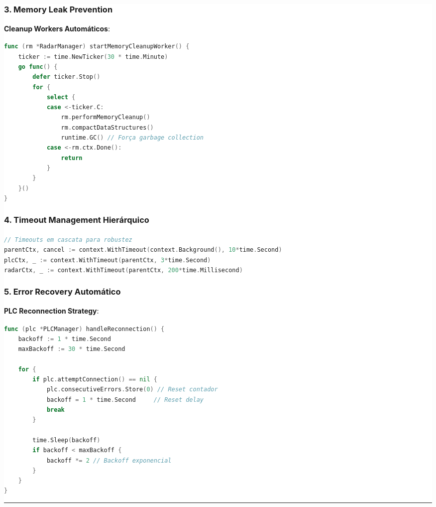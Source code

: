 ### 3. **Memory Leak Prevention**

**Cleanup Workers Automáticos**:
```go
func (rm *RadarManager) startMemoryCleanupWorker() {
    ticker := time.NewTicker(30 * time.Minute)
    go func() {
        defer ticker.Stop()
        for {
            select {
            case <-ticker.C:
                rm.performMemoryCleanup()
                rm.compactDataStructures()
                runtime.GC() // Força garbage collection
            case <-rm.ctx.Done():
                return
            }
        }
    }()
}
```

### 4. **Timeout Management Hierárquico**

```go
// Timeouts em cascata para robustez
parentCtx, cancel := context.WithTimeout(context.Background(), 10*time.Second)
plcCtx, _ := context.WithTimeout(parentCtx, 3*time.Second)
radarCtx, _ := context.WithTimeout(parentCtx, 200*time.Millisecond)
```

### 5. **Error Recovery Automático**

**PLC Reconnection Strategy**:
```go
func (plc *PLCManager) handleReconnection() {
    backoff := 1 * time.Second
    maxBackoff := 30 * time.Second
    
    for {
        if plc.attemptConnection() == nil {
            plc.consecutiveErrors.Store(0) // Reset contador
            backoff = 1 * time.Second     // Reset delay
            break
        }
        
        time.Sleep(backoff)
        if backoff < maxBackoff {
            backoff *= 2 // Backoff exponencial
        }
    }
}
```

---